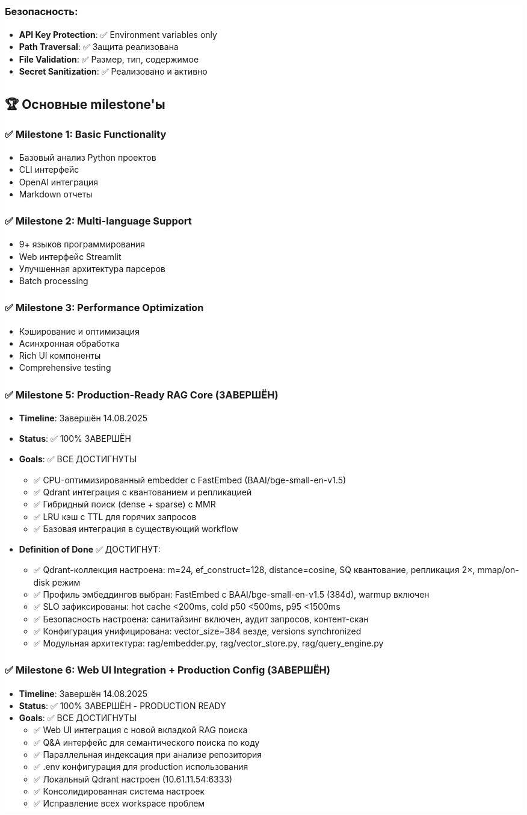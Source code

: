 ### Безопасность:
- **API Key Protection**: ✅ Environment variables only
- **Path Traversal**: ✅ Защита реализована
- **File Validation**: ✅ Размер, тип, содержимое
- **Secret Sanitization**: ✅ Реализовано и активно

## 🏆 Основные milestone'ы

### ✅ Milestone 1: Basic Functionality
- Базовый анализ Python проектов
- CLI интерфейс
- OpenAI интеграция
- Markdown отчеты

### ✅ Milestone 2: Multi-language Support
- 9+ языков программирования
- Web интерфейс Streamlit
- Улучшенная архитектура парсеров
- Batch processing

### ✅ Milestone 3: Performance Optimization
- Кэширование и оптимизация
- Асинхронная обработка
- Rich UI компоненты
- Comprehensive testing

### ✅ Milestone 5: Production-Ready RAG Core (ЗАВЕРШЁН)
- **Timeline**: Завершён 14.08.2025
- **Status**: ✅ 100% ЗАВЕРШЁН
- **Goals**: ✅ ВСЕ ДОСТИГНУТЫ
  - ✅ CPU-оптимизированный embedder с FastEmbed (BAAI/bge-small-en-v1.5)
  - ✅ Qdrant интеграция с квантованием и репликацией
  - ✅ Гибридный поиск (dense + sparse) с MMR
  - ✅ LRU кэш с TTL для горячих запросов
  - ✅ Базовая интеграция в существующий workflow

- **Definition of Done** ✅ ДОСТИГНУТ:
  - ✅ Qdrant-коллекция настроена: m=24, ef_construct=128, distance=cosine, SQ квантование, репликация 2×, mmap/on-disk режим
  - ✅ Профиль эмбеддингов выбран: FastEmbed с BAAI/bge-small-en-v1.5 (384d), warmup включен
  - ✅ SLO зафиксированы: hot cache <200ms, cold p50 <500ms, p95 <1500ms
  - ✅ Безопасность настроена: санитайзинг включен, аудит запросов, контент-скан
  - ✅ Конфигурация унифицирована: vector_size=384 везде, versions synchronized
  - ✅ Модульная архитектура: rag/embedder.py, rag/vector_store.py, rag/query_engine.py

### ✅ Milestone 6: Web UI Integration + Production Config (ЗАВЕРШЁН)
- **Timeline**: Завершён 14.08.2025
- **Status**: ✅ 100% ЗАВЕРШЁН - PRODUCTION READY
- **Goals**: ✅ ВСЕ ДОСТИГНУТЫ
  - ✅ Web UI интеграция с новой вкладкой RAG поиска
  - ✅ Q&A интерфейс для семантического поиска по коду
  - ✅ Параллельная индексация при анализе репозитория
  - ✅ .env конфигурация для production использования
  - ✅ Локальный Qdrant настроен (10.61.11.54:6333)
  - ✅ Консолидированная система настроек
  - ✅ Исправление всех workspace проблем
